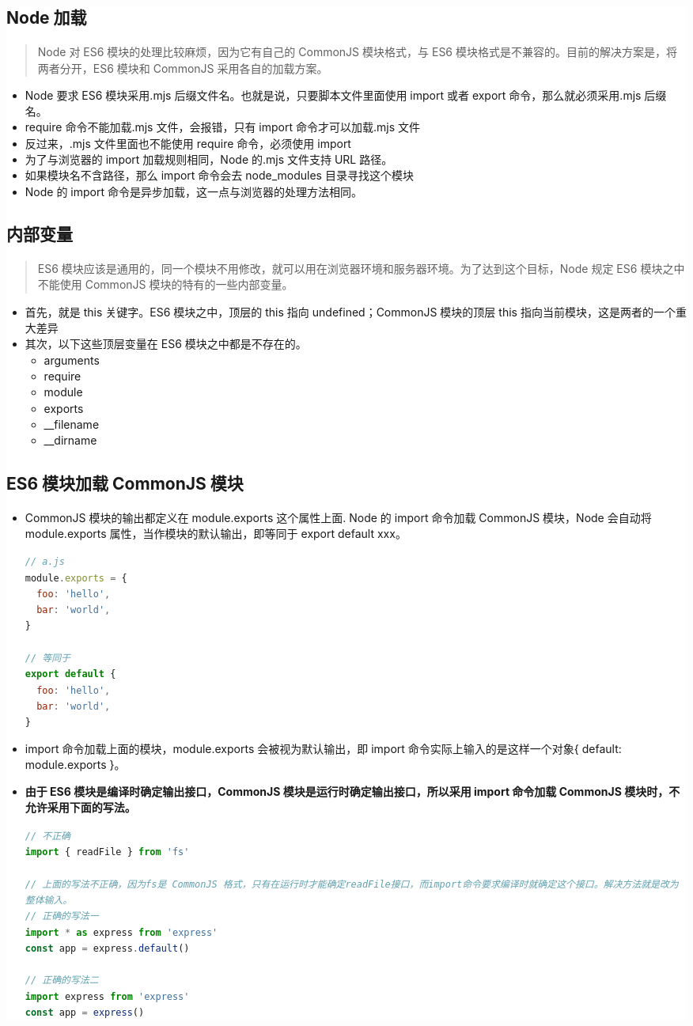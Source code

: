 ## Node 加载

> Node 对 ES6 模块的处理比较麻烦，因为它有自己的 CommonJS 模块格式，与 ES6 模块格式是不兼容的。目前的解决方案是，将两者分开，ES6 模块和 CommonJS 采用各自的加载方案。

- Node 要求 ES6 模块采用.mjs 后缀文件名。也就是说，只要脚本文件里面使用 import 或者 export 命令，那么就必须采用.mjs 后缀名。
- require 命令不能加载.mjs 文件，会报错，只有 import 命令才可以加载.mjs 文件
- 反过来，.mjs 文件里面也不能使用 require 命令，必须使用 import
- 为了与浏览器的 import 加载规则相同，Node 的.mjs 文件支持 URL 路径。
- 如果模块名不含路径，那么 import 命令会去 node_modules 目录寻找这个模块
- Node 的 import 命令是异步加载，这一点与浏览器的处理方法相同。

## 内部变量

> ES6 模块应该是通用的，同一个模块不用修改，就可以用在浏览器环境和服务器环境。为了达到这个目标，Node 规定 ES6 模块之中不能使用 CommonJS 模块的特有的一些内部变量。

- 首先，就是 this 关键字。ES6 模块之中，顶层的 this 指向 undefined；CommonJS 模块的顶层 this 指向当前模块，这是两者的一个重大差异
- 其次，以下这些顶层变量在 ES6 模块之中都是不存在的。
  - arguments
  - require
  - module
  - exports
  - \_\_filename
  - \_\_dirname

## ES6 模块加载 CommonJS 模块

- CommonJS 模块的输出都定义在 module.exports 这个属性上面. Node 的 import 命令加载 CommonJS 模块，Node 会自动将 module.exports 属性，当作模块的默认输出，即等同于 export default xxx。

  ```javascript
  // a.js
  module.exports = {
    foo: 'hello',
    bar: 'world',
  }

  // 等同于
  export default {
    foo: 'hello',
    bar: 'world',
  }
  ```

- import 命令加载上面的模块，module.exports 会被视为默认输出，即 import 命令实际上输入的是这样一个对象{ default: module.exports }。
- **由于 ES6 模块是编译时确定输出接口，CommonJS 模块是运行时确定输出接口，所以采用 import 命令加载 CommonJS 模块时，不允许采用下面的写法。**

  ```javascript
  // 不正确
  import { readFile } from 'fs'

  // 上面的写法不正确，因为fs是 CommonJS 格式，只有在运行时才能确定readFile接口，而import命令要求编译时就确定这个接口。解决方法就是改为整体输入。
  // 正确的写法一
  import * as express from 'express'
  const app = express.default()

  // 正确的写法二
  import express from 'express'
  const app = express()
  ```
